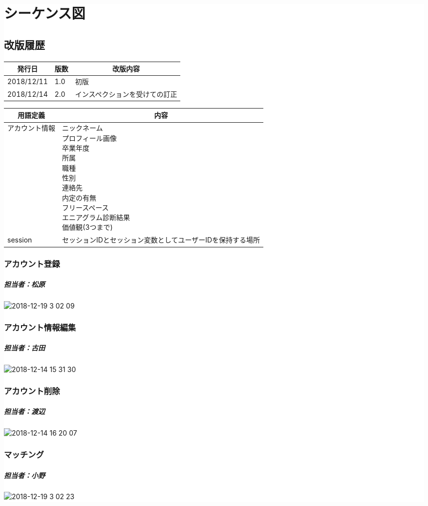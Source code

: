 # シーケンス図
## 改版履歴
発行日|版数|改版内容
---|---|---
2018/12/11|1.0|初版
2018/12/14|2.0|インスペクションを受けての訂正

|用語定義|内容|
|---|---|
|アカウント情報|ニックネーム<br>プロフィール画像<br>卒業年度<br>所属<br>職種<br>性別<br>連絡先<br>内定の有無　<br>フリースペース<br>エニアグラム診断結果<br>価値観(3つまで)　
|session|セッションIDとセッション変数としてユーザーIDを保持する場所|

### アカウント登録
##### 担当者：松原
<img width="1141" alt="2018-12-19 3 02 09" src="https://user-images.githubusercontent.com/38200466/50173364-8cfeb500-033a-11e9-9815-408819f4e5d7.png">

### アカウント情報編集
##### 担当者：古田
<img width="1180" alt="2018-12-14 15 31 30" src="https://user-images.githubusercontent.com/38200466/50173379-9b4cd100-033a-11e9-8079-eda89bb5743a.png">

### アカウント削除
##### 担当者：渡辺
<img width="1170" alt="2018-12-14 16 20 07" src="https://user-images.githubusercontent.com/38200466/50173404-b4ee1880-033a-11e9-9487-b670592328ed.png">

### マッチング
##### 担当者：小野
<img width="1077" alt="2018-12-19 3 02 23" src="https://user-images.githubusercontent.com/38200466/50173415-bfa8ad80-033a-11e9-8664-02e84cc1203d.png">